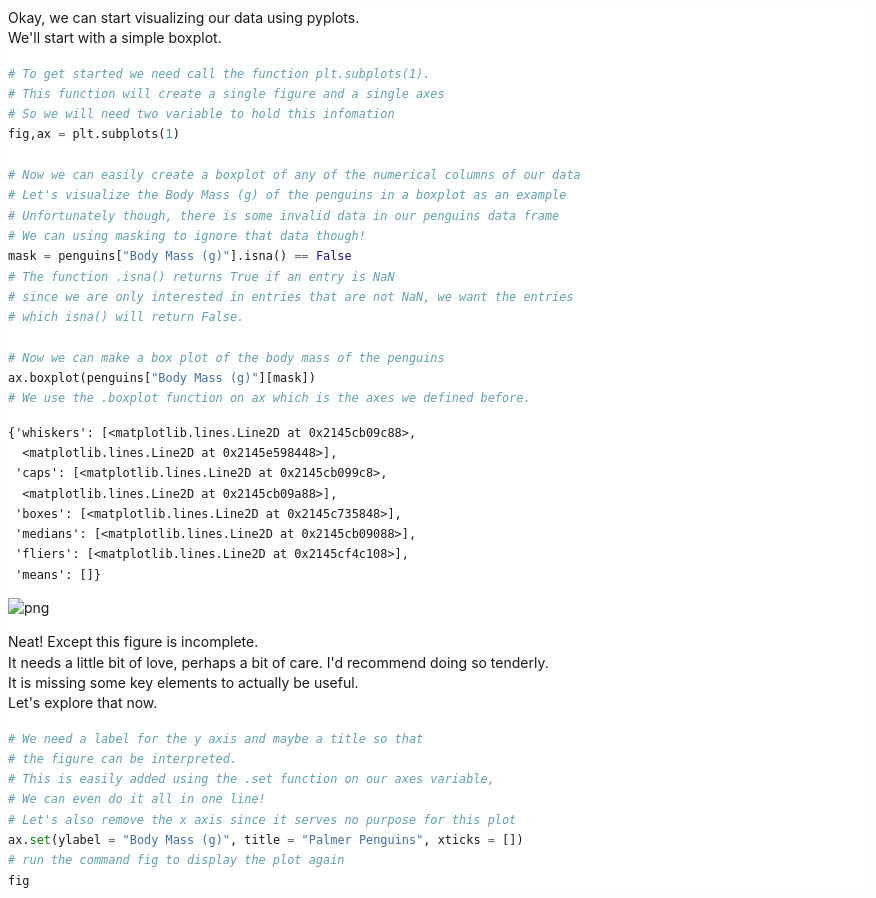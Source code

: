 

Okay, we can start visualizing our data using pyplots.\
We'll start with a simple boxplot.


```python
# To get started we need call the function plt.subplots(1).
# This function will create a single figure and a single axes
# So we will need two variable to hold this infomation
fig,ax = plt.subplots(1)

# Now we can easily create a boxplot of any of the numerical columns of our data
# Let's visualize the Body Mass (g) of the penguins in a boxplot as an example
# Unfortunately though, there is some invalid data in our penguins data frame
# We can using masking to ignore that data though!
mask = penguins["Body Mass (g)"].isna() == False
# The function .isna() returns True if an entry is NaN
# since we are only interested in entries that are not NaN, we want the entries
# which isna() will return False.

# Now we can make a box plot of the body mass of the penguins
ax.boxplot(penguins["Body Mass (g)"][mask])
# We use the .boxplot function on ax which is the axes we defined before.
```




    {'whiskers': [<matplotlib.lines.Line2D at 0x2145cb09c88>,
      <matplotlib.lines.Line2D at 0x2145e598448>],
     'caps': [<matplotlib.lines.Line2D at 0x2145cb099c8>,
      <matplotlib.lines.Line2D at 0x2145cb09a88>],
     'boxes': [<matplotlib.lines.Line2D at 0x2145c735848>],
     'medians': [<matplotlib.lines.Line2D at 0x2145cb09088>],
     'fliers': [<matplotlib.lines.Line2D at 0x2145cf4c108>],
     'means': []}




    
![png](output_11_1.png)
    


Neat! Except this figure is incomplete.\
It needs a little bit of love, perhaps a bit of care. I'd recommend doing so tenderly.\
It is missing some key elements to actually be useful.\
Let's explore that now.


```python
# We need a label for the y axis and maybe a title so that
# the figure can be interpreted.
# This is easily added using the .set function on our axes variable,
# We can even do it all in one line!
# Let's also remove the x axis since it serves no purpose for this plot
ax.set(ylabel = "Body Mass (g)", title = "Palmer Penguins", xticks = [])
# run the command fig to display the plot again
fig
```

